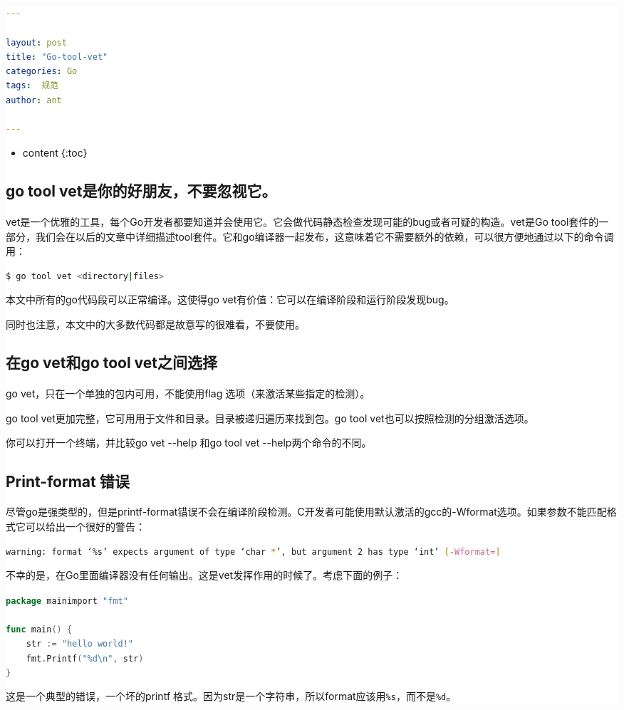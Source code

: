```yaml
---

layout: post
title: "Go-tool-vet"
categories: Go
tags:  规范
author: ant

---
```


* content
{:toc}
## go tool vet是你的好朋友，不要忽视它。

vet是一个优雅的工具，每个Go开发者都要知道并会使用它。它会做代码静态检查发现可能的bug或者可疑的构造。vet是Go tool套件的一部分，我们会在以后的文章中详细描述tool套件。它和go编译器一起发布，这意味着它不需要额外的依赖，可以很方便地通过以下的命令调用：

```sh
$ go tool vet <directory|files>
```

本文中所有的go代码段可以正常编译。这使得go vet有价值：它可以在编译阶段和运行阶段发现bug。

同时也注意，本文中的大多数代码都是故意写的很难看，不要使用。

## 在go vet和go tool vet之间选择

go vet，只在一个单独的包内可用，不能使用flag 选项（来激活某些指定的检测）。

go tool vet更加完整，它可用用于文件和目录。目录被递归遍历来找到包。go tool vet也可以按照检测的分组激活选项。

你可以打开一个终端，并比较go vet --help 和go tool vet --help两个命令的不同。

## Print-format 错误

尽管go是强类型的，但是printf-format错误不会在编译阶段检测。C开发者可能使用默认激活的gcc的-Wformat选项。如果参数不能匹配格式它可以给出一个很好的警告：

```sh
warning: format ‘%s’ expects argument of type ‘char *’, but argument 2 has type ‘int’ [-Wformat=]
```

不幸的是，在Go里面编译器没有任何输出。这是vet发挥作用的时候了。考虑下面的例子：

```go
package mainimport "fmt"

func main() {
    str := "hello world!"
    fmt.Printf("%d\n", str)
}
```

这是一个典型的错误，一个坏的printf 格式。因为str是一个字符串，所以format应该用`%s`，而不是`%d`。
